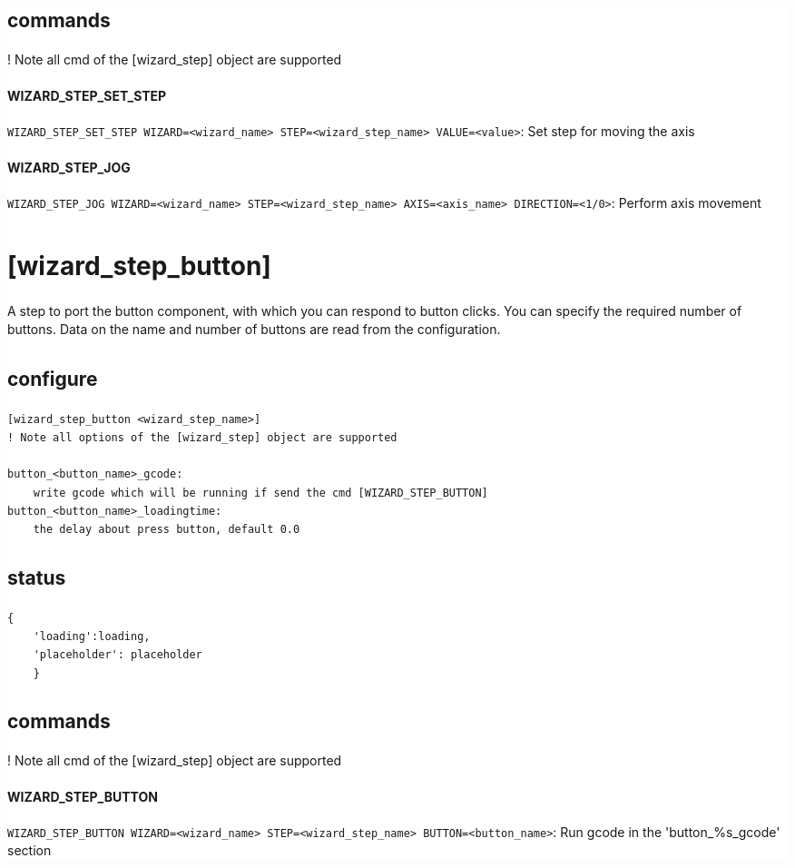 ## commands

! Note all cmd of the [wizard_step] object are supported

#### WIZARD_STEP_SET_STEP

`WIZARD_STEP_SET_STEP WIZARD=<wizard_name> STEP=<wizard_step_name> VALUE=<value>`: Set step for moving the axis

#### WIZARD_STEP_JOG

`WIZARD_STEP_JOG WIZARD=<wizard_name> STEP=<wizard_step_name> AXIS=<axis_name> DIRECTION=<1/0>`: Perform axis movement

# [wizard_step_button]

A step to port the button component, with which you can respond to button clicks. You can specify the required number of buttons. Data on the name and number of buttons are read from the configuration.

## configure

```
[wizard_step_button <wizard_step_name>]
! Note all options of the [wizard_step] object are supported

button_<button_name>_gcode:
    write gcode which will be running if send the cmd [WIZARD_STEP_BUTTON]
button_<button_name>_loadingtime:
    the delay about press button, default 0.0

```

## status

```
{
    'loading':loading,
    'placeholder': placeholder
    }
```

## commands

! Note all cmd of the [wizard_step] object are supported

#### WIZARD_STEP_BUTTON

`WIZARD_STEP_BUTTON WIZARD=<wizard_name> STEP=<wizard_step_name> BUTTON=<button_name>`: Run gcode in the 'button_%s_gcode' section
